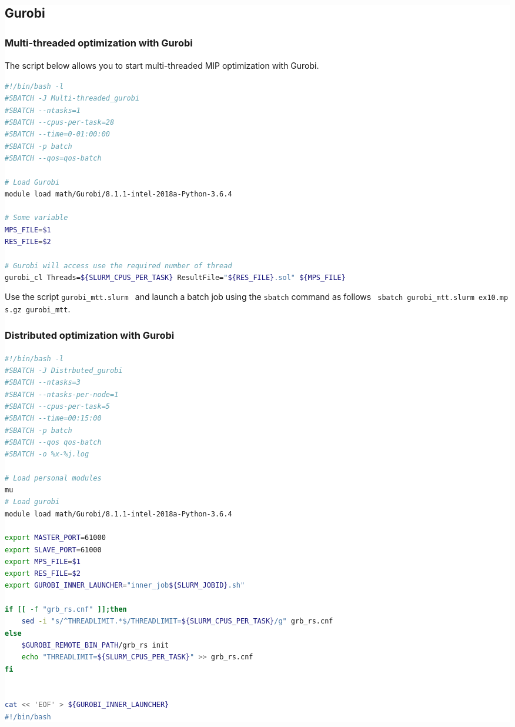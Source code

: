 ## Gurobi

### Multi-threaded optimization with Gurobi

The script below allows you to start multi-threaded MIP optimization with Gurobi. 


```bash
#!/bin/bash -l
#SBATCH -J Multi-threaded_gurobi
#SBATCH --ntasks=1
#SBATCH --cpus-per-task=28
#SBATCH --time=0-01:00:00
#SBATCH -p batch
#SBATCH --qos=qos-batch

# Load Gurobi 
module load math/Gurobi/8.1.1-intel-2018a-Python-3.6.4

# Some variable
MPS_FILE=$1
RES_FILE=$2

# Gurobi will access use the required number of thread
gurobi_cl Threads=${SLURM_CPUS_PER_TASK} ResultFile="${RES_FILE}.sol" ${MPS_FILE}
```

Use the script ```gurobi_mtt.slurm ``` and launch a batch job using the ```sbatch``` command as follows ``` sbatch gurobi_mtt.slurm ex10.mps.gz gurobi_mtt```.

### Distributed optimization with Gurobi 



```bash
#!/bin/bash -l
#SBATCH -J Distrbuted_gurobi
#SBATCH --ntasks=3
#SBATCH --ntasks-per-node=1
#SBATCH --cpus-per-task=5
#SBATCH --time=00:15:00
#SBATCH -p batch
#SBATCH --qos qos-batch
#SBATCH -o %x-%j.log

# Load personal modules
mu
# Load gurobi
module load math/Gurobi/8.1.1-intel-2018a-Python-3.6.4

export MASTER_PORT=61000
export SLAVE_PORT=61000
export MPS_FILE=$1
export RES_FILE=$2
export GUROBI_INNER_LAUNCHER="inner_job${SLURM_JOBID}.sh"

if [[ -f "grb_rs.cnf" ]];then
    sed -i "s/^THREADLIMIT.*$/THREADLIMIT=${SLURM_CPUS_PER_TASK}/g" grb_rs.cnf
else
    $GUROBI_REMOTE_BIN_PATH/grb_rs init
    echo "THREADLIMIT=${SLURM_CPUS_PER_TASK}" >> grb_rs.cnf
fi


cat << 'EOF' > ${GUROBI_INNER_LAUNCHER}
#!/bin/bash
```